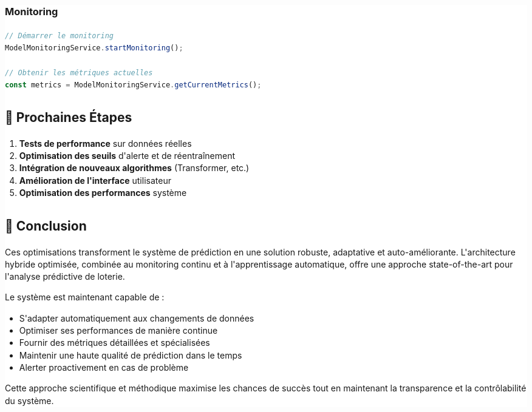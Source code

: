 ### Monitoring
```typescript
// Démarrer le monitoring
ModelMonitoringService.startMonitoring();

// Obtenir les métriques actuelles
const metrics = ModelMonitoringService.getCurrentMetrics();
```

## 🎯 Prochaines Étapes

1. **Tests de performance** sur données réelles
2. **Optimisation des seuils** d'alerte et de réentraînement
3. **Intégration de nouveaux algorithmes** (Transformer, etc.)
4. **Amélioration de l'interface** utilisateur
5. **Optimisation des performances** système

## 📝 Conclusion

Ces optimisations transforment le système de prédiction en une solution robuste, adaptative et auto-améliorante. L'architecture hybride optimisée, combinée au monitoring continu et à l'apprentissage automatique, offre une approche state-of-the-art pour l'analyse prédictive de loterie.

Le système est maintenant capable de :
- S'adapter automatiquement aux changements de données
- Optimiser ses performances de manière continue
- Fournir des métriques détaillées et spécialisées
- Maintenir une haute qualité de prédiction dans le temps
- Alerter proactivement en cas de problème

Cette approche scientifique et méthodique maximise les chances de succès tout en maintenant la transparence et la contrôlabilité du système.
